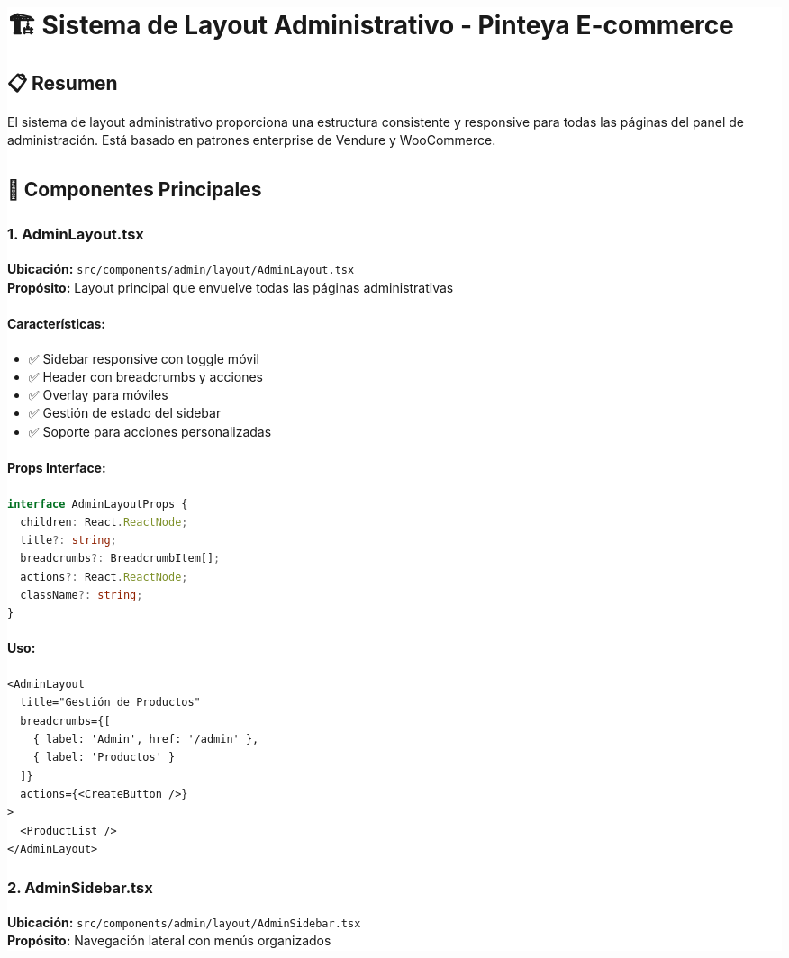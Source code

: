 # 🏗️ Sistema de Layout Administrativo - Pinteya E-commerce

## 📋 Resumen

El sistema de layout administrativo proporciona una estructura consistente y responsive para todas las páginas del panel de administración. Está basado en patrones enterprise de Vendure y WooCommerce.

## 🎯 Componentes Principales

### 1. AdminLayout.tsx
**Ubicación:** `src/components/admin/layout/AdminLayout.tsx`  
**Propósito:** Layout principal que envuelve todas las páginas administrativas

#### Características:
- ✅ Sidebar responsive con toggle móvil
- ✅ Header con breadcrumbs y acciones
- ✅ Overlay para móviles
- ✅ Gestión de estado del sidebar
- ✅ Soporte para acciones personalizadas

#### Props Interface:
```typescript
interface AdminLayoutProps {
  children: React.ReactNode;
  title?: string;
  breadcrumbs?: BreadcrumbItem[];
  actions?: React.ReactNode;
  className?: string;
}
```

#### Uso:
```tsx
<AdminLayout
  title="Gestión de Productos"
  breadcrumbs={[
    { label: 'Admin', href: '/admin' },
    { label: 'Productos' }
  ]}
  actions={<CreateButton />}
>
  <ProductList />
</AdminLayout>
```

### 2. AdminSidebar.tsx
**Ubicación:** `src/components/admin/layout/AdminSidebar.tsx`  
**Propósito:** Navegación lateral con menús organizados
